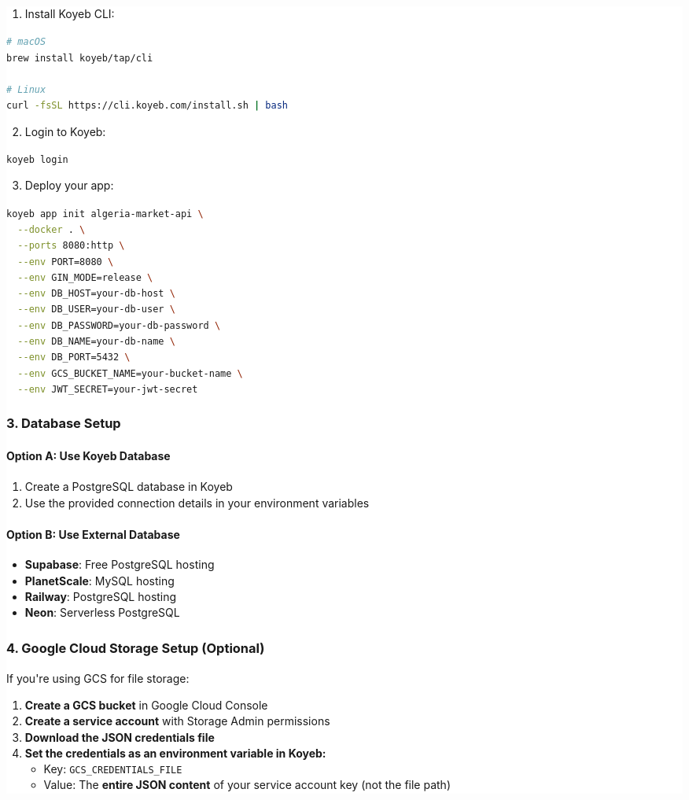 1. Install Koyeb CLI:
```bash
# macOS
brew install koyeb/tap/cli

# Linux
curl -fsSL https://cli.koyeb.com/install.sh | bash
```

2. Login to Koyeb:
```bash
koyeb login
```

3. Deploy your app:
```bash
koyeb app init algeria-market-api \
  --docker . \
  --ports 8080:http \
  --env PORT=8080 \
  --env GIN_MODE=release \
  --env DB_HOST=your-db-host \
  --env DB_USER=your-db-user \
  --env DB_PASSWORD=your-db-password \
  --env DB_NAME=your-db-name \
  --env DB_PORT=5432 \
  --env GCS_BUCKET_NAME=your-bucket-name \
  --env JWT_SECRET=your-jwt-secret
```

### 3. Database Setup

#### Option A: Use Koyeb Database

1. Create a PostgreSQL database in Koyeb
2. Use the provided connection details in your environment variables

#### Option B: Use External Database

- **Supabase**: Free PostgreSQL hosting
- **PlanetScale**: MySQL hosting
- **Railway**: PostgreSQL hosting
- **Neon**: Serverless PostgreSQL

### 4. Google Cloud Storage Setup (Optional)

If you're using GCS for file storage:

1. **Create a GCS bucket** in Google Cloud Console
2. **Create a service account** with Storage Admin permissions
3. **Download the JSON credentials file**
4. **Set the credentials as an environment variable in Koyeb:**
   - Key: `GCS_CREDENTIALS_FILE`
   - Value: The **entire JSON content** of your service account key (not the file path)
